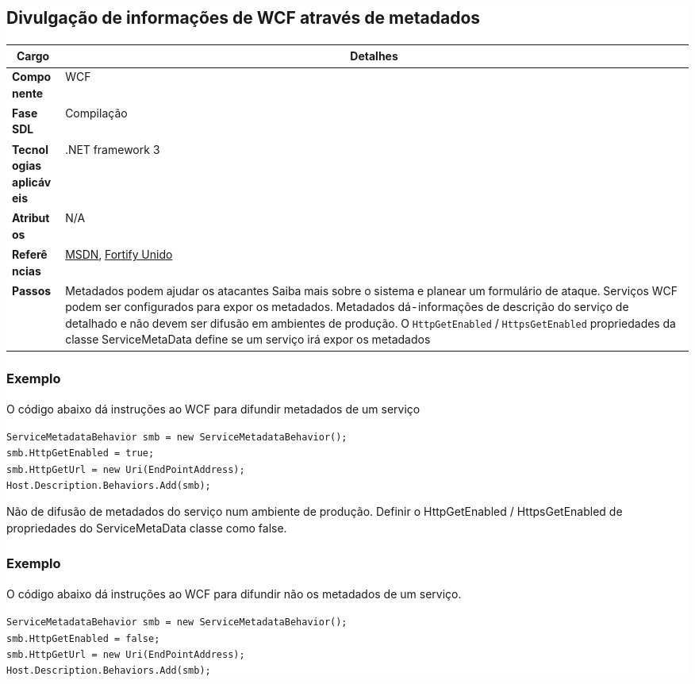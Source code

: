 ## <a id="info-metadata"></a>Divulgação de informações de WCF através de metadados

| Cargo                   | Detalhes      |
| ----------------------- | ------------ |
| **Componente**               | WCF | 
| **Fase SDL**               | Compilação |  
| **Tecnologias aplicáveis** | .NET framework 3 |
| **Atributos**              | N/A  |
| **Referências**              | [MSDN](https://msdn.microsoft.com/library/ff648500.aspx), [Fortify Unido](https://vulncat.fortify.com/en/vulncat/index.html) |
| **Passos** | Metadados podem ajudar os atacantes Saiba mais sobre o sistema e planear um formulário de ataque. Serviços WCF podem ser configurados para expor os metadados. Metadados dá-informações de descrição do serviço de detalhado e não devem ser difusão em ambientes de produção. O `HttpGetEnabled`  /  `HttpsGetEnabled` propriedades da classe ServiceMetaData define se um serviço irá expor os metadados | 

### <a name="example"></a>Exemplo
O código abaixo dá instruções ao WCF para difundir metadados de um serviço
```
ServiceMetadataBehavior smb = new ServiceMetadataBehavior();
smb.HttpGetEnabled = true; 
smb.HttpGetUrl = new Uri(EndPointAddress); 
Host.Description.Behaviors.Add(smb); 
```
Não de difusão de metadados do serviço num ambiente de produção. Definir o HttpGetEnabled / HttpsGetEnabled de propriedades do ServiceMetaData classe como false. 

### <a name="example"></a>Exemplo
O código abaixo dá instruções ao WCF para difundir não os metadados de um serviço. 
```
ServiceMetadataBehavior smb = new ServiceMetadataBehavior(); 
smb.HttpGetEnabled = false; 
smb.HttpGetUrl = new Uri(EndPointAddress); 
Host.Description.Behaviors.Add(smb);
```
